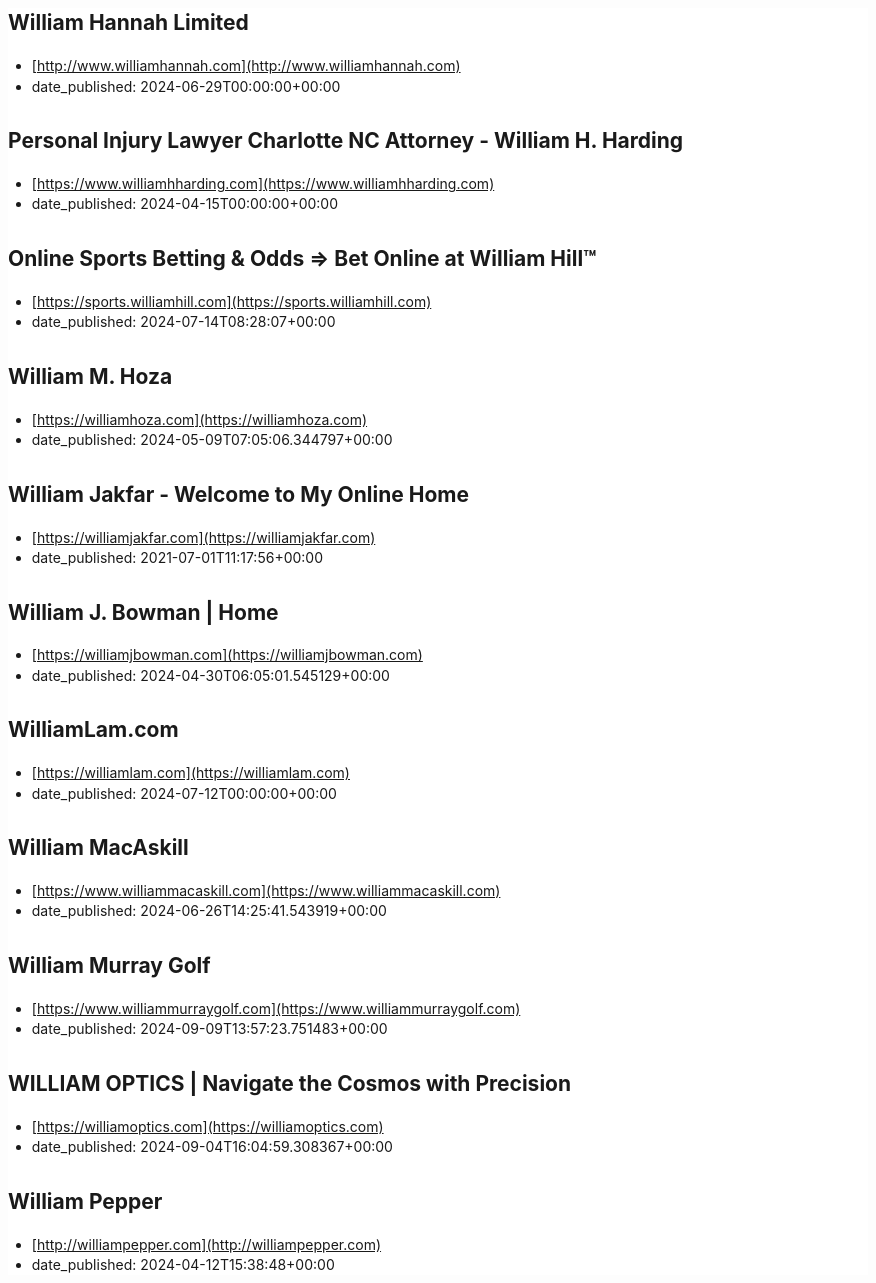  ## William Hannah Limited
 - [http://www.williamhannah.com](http://www.williamhannah.com)
 - date_published: 2024-06-29T00:00:00+00:00

 ## Personal Injury Lawyer Charlotte NC Attorney - William H. Harding
 - [https://www.williamhharding.com](https://www.williamhharding.com)
 - date_published: 2024-04-15T00:00:00+00:00

 ## Online Sports Betting & Odds ⇒ Bet Online at William Hill™
 - [https://sports.williamhill.com](https://sports.williamhill.com)
 - date_published: 2024-07-14T08:28:07+00:00

 ## William M. Hoza
 - [https://williamhoza.com](https://williamhoza.com)
 - date_published: 2024-05-09T07:05:06.344797+00:00

 ## William Jakfar - Welcome to My Online Home
 - [https://williamjakfar.com](https://williamjakfar.com)
 - date_published: 2021-07-01T11:17:56+00:00

 ## William J. Bowman | Home
 - [https://williamjbowman.com](https://williamjbowman.com)
 - date_published: 2024-04-30T06:05:01.545129+00:00

 ## WilliamLam.com
 - [https://williamlam.com](https://williamlam.com)
 - date_published: 2024-07-12T00:00:00+00:00

 ## William MacAskill
 - [https://www.williammacaskill.com](https://www.williammacaskill.com)
 - date_published: 2024-06-26T14:25:41.543919+00:00

 ## William Murray Golf
 - [https://www.williammurraygolf.com](https://www.williammurraygolf.com)
 - date_published: 2024-09-09T13:57:23.751483+00:00

 ## WILLIAM OPTICS | Navigate the Cosmos with Precision
 - [https://williamoptics.com](https://williamoptics.com)
 - date_published: 2024-09-04T16:04:59.308367+00:00

 ## William Pepper
 - [http://williampepper.com](http://williampepper.com)
 - date_published: 2024-04-12T15:38:48+00:00
